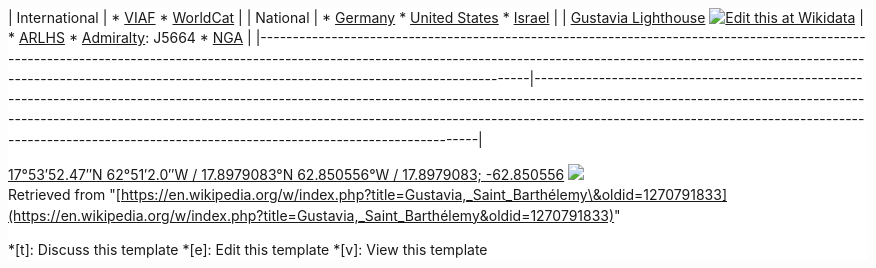 |                                                                                                                                                   International                                                                                                                                                    |                                                                                                                                        * [VIAF](https://viaf.org/viaf/131249925) * [WorldCat](https://id.oclc.org/worldcat/entity/E39PBJmXF8hxXY97RwmT7gdPcP)                                                                                                                                        |
|                                                                                                                                                      National                                                                                                                                                      |                                                                                                            * [Germany](https://d-nb.info/gnd/16049949-5) * [United States](https://id.loc.gov/authorities/n81013242) * [Israel](https://www.nli.org.il/en/authorities/987007548167905171)                                                                                                            |
| [Gustavia Lighthouse](/wiki/Gustavia_Lighthouse "Gustavia Lighthouse") [![Edit this at Wikidata](//upload.wikimedia.org/wikipedia/en/thumb/8/8a/OOjs_UI_icon_edit-ltr-progressive.svg/10px-OOjs_UI_icon_edit-ltr-progressive.svg.png)](https://www.wikidata.org/wiki/Q3378242#identifiers "Edit this at Wikidata") | * [ARLHS](http://wlol.arlhs.com/lighthouse/STM002.html) * [Admiralty](/wiki/Admiralty_(identifier) "Admiralty (identifier)"): J5664 * [NGA](https://wikidata-externalid-url.toolforge.org/?url=https%3A%2F%2Fmsi.nga.mil%2FqueryResults%3Fpublications%2Fngalol%2Flights-buoys%3Fvolume%3D%251%26featureNumber%3D%252%26includeRemovals%3Dfalse%26output%3Dhtml&exp=(%5Cd%7B3%7D)-(.*)&id=110-14736) |
|--------------------------------------------------------------------------------------------------------------------------------------------------------------------------------------------------------------------------------------------------------------------------------------------------------------------|------------------------------------------------------------------------------------------------------------------------------------------------------------------------------------------------------------------------------------------------------------------------------------------------------------------------------------------------------------------------------------------------------|

[17°53′52.47″N 62°51′2.0″W﻿ / ﻿17.8979083°N 62.850556°W﻿ / 17.8979083; -62.850556](https://geohack.toolforge.org/geohack.php?pagename=Gustavia,_Saint_Barth%C3%A9lemy&params=17_53_52.47_N_62_51_2.0_W_type:isle)
![](https://login.wikimedia.org/wiki/Special:CentralAutoLogin/start?useformat=desktop&type=1x1&usesul3=0)  
Retrieved from "[https://en.wikipedia.org/w/index.php?title=Gustavia,_Saint_Barthélemy\&oldid=1270791833](https://en.wikipedia.org/w/index.php?title=Gustavia,_Saint_Barthélemy&oldid=1270791833)"

*[t]: Discuss this template
*[e]: Edit this template
*[v]: View this template

